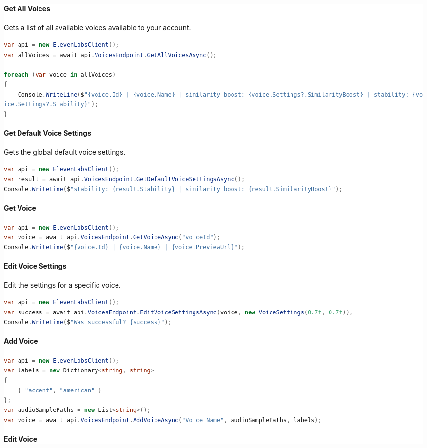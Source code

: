 #### Get All Voices

Gets a list of all available voices available to your account.

```csharp
var api = new ElevenLabsClient();
var allVoices = await api.VoicesEndpoint.GetAllVoicesAsync();

foreach (var voice in allVoices)
{
    Console.WriteLine($"{voice.Id} | {voice.Name} | similarity boost: {voice.Settings?.SimilarityBoost} | stability: {voice.Settings?.Stability}");
}
```

#### Get Default Voice Settings

Gets the global default voice settings.

```csharp
var api = new ElevenLabsClient();
var result = await api.VoicesEndpoint.GetDefaultVoiceSettingsAsync();
Console.WriteLine($"stability: {result.Stability} | similarity boost: {result.SimilarityBoost}");
```

#### Get Voice

```csharp
var api = new ElevenLabsClient();
var voice = await api.VoicesEndpoint.GetVoiceAsync("voiceId");
Console.WriteLine($"{voice.Id} | {voice.Name} | {voice.PreviewUrl}");
```

#### Edit Voice Settings

Edit the settings for a specific voice.

```csharp
var api = new ElevenLabsClient();
var success = await api.VoicesEndpoint.EditVoiceSettingsAsync(voice, new VoiceSettings(0.7f, 0.7f));
Console.WriteLine($"Was successful? {success}");
```

#### Add Voice

```csharp
var api = new ElevenLabsClient();
var labels = new Dictionary<string, string>
{
    { "accent", "american" }
};
var audioSamplePaths = new List<string>();
var voice = await api.VoicesEndpoint.AddVoiceAsync("Voice Name", audioSamplePaths, labels);
```

#### Edit Voice
